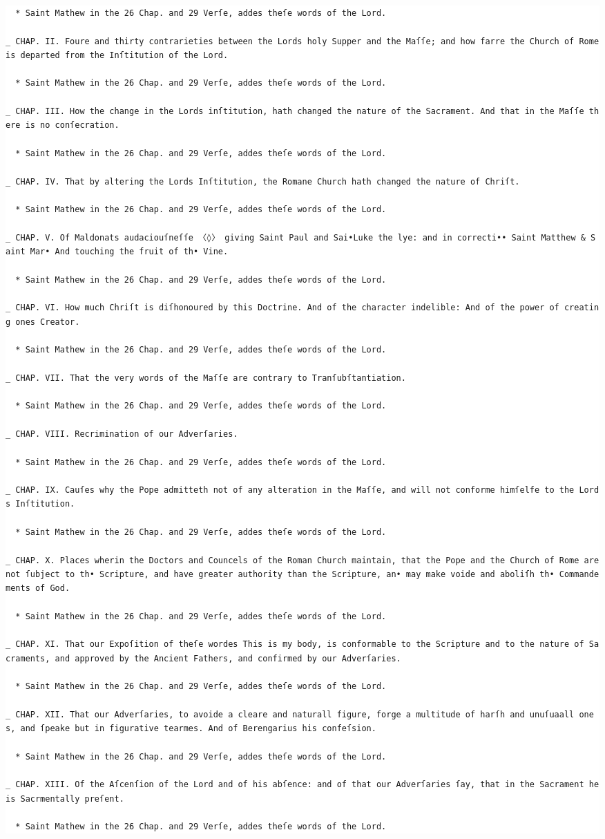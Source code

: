       * Saint Mathew in the 26 Chap. and 29 Verſe, addes theſe words of the Lord.

    _ CHAP. II. Foure and thirty contrarieties between the Lords holy Supper and the Maſſe; and how farre the Church of Rome is departed from the Inſtitution of the Lord.

      * Saint Mathew in the 26 Chap. and 29 Verſe, addes theſe words of the Lord.

    _ CHAP. III. How the change in the Lords inſtitution, hath changed the nature of the Sacrament. And that in the Maſſe there is no conſecration.

      * Saint Mathew in the 26 Chap. and 29 Verſe, addes theſe words of the Lord.

    _ CHAP. IV. That by altering the Lords Inſtitution, the Romane Church hath changed the nature of Chriſt.

      * Saint Mathew in the 26 Chap. and 29 Verſe, addes theſe words of the Lord.

    _ CHAP. V. Of Maldonats audaciouſneſſe 〈◊〉 giving Saint Paul and Sai•Luke the lye: and in correcti•• Saint Matthew & Saint Mar• And touching the fruit of th• Vine.

      * Saint Mathew in the 26 Chap. and 29 Verſe, addes theſe words of the Lord.

    _ CHAP. VI. How much Chriſt is diſhonoured by this Doctrine. And of the character indelible: And of the power of creating ones Creator.

      * Saint Mathew in the 26 Chap. and 29 Verſe, addes theſe words of the Lord.

    _ CHAP. VII. That the very words of the Maſſe are contrary to Tranſubſtantiation.

      * Saint Mathew in the 26 Chap. and 29 Verſe, addes theſe words of the Lord.

    _ CHAP. VIII. Recrimination of our Adverſaries.

      * Saint Mathew in the 26 Chap. and 29 Verſe, addes theſe words of the Lord.

    _ CHAP. IX. Cauſes why the Pope admitteth not of any alteration in the Maſſe, and will not conforme himſelfe to the Lords Inſtitution.

      * Saint Mathew in the 26 Chap. and 29 Verſe, addes theſe words of the Lord.

    _ CHAP. X. Places wherin the Doctors and Councels of the Roman Church maintain, that the Pope and the Church of Rome are not ſubject to th• Scripture, and have greater authority than the Scripture, an• may make voide and aboliſh th• Commandements of God.

      * Saint Mathew in the 26 Chap. and 29 Verſe, addes theſe words of the Lord.

    _ CHAP. XI. That our Expoſition of theſe wordes This is my body, is conformable to the Scripture and to the nature of Sacraments, and approved by the Ancient Fathers, and confirmed by our Adverſaries.

      * Saint Mathew in the 26 Chap. and 29 Verſe, addes theſe words of the Lord.

    _ CHAP. XII. That our Adverſaries, to avoide a cleare and naturall figure, forge a multitude of harſh and unuſuaall ones, and ſpeake but in figurative tearmes. And of Berengarius his confeſsion.

      * Saint Mathew in the 26 Chap. and 29 Verſe, addes theſe words of the Lord.

    _ CHAP. XIII. Of the Aſcenſion of the Lord and of his abſence: and of that our Adverſaries ſay, that in the Sacrament he is Sacrmentally preſent.

      * Saint Mathew in the 26 Chap. and 29 Verſe, addes theſe words of the Lord.

